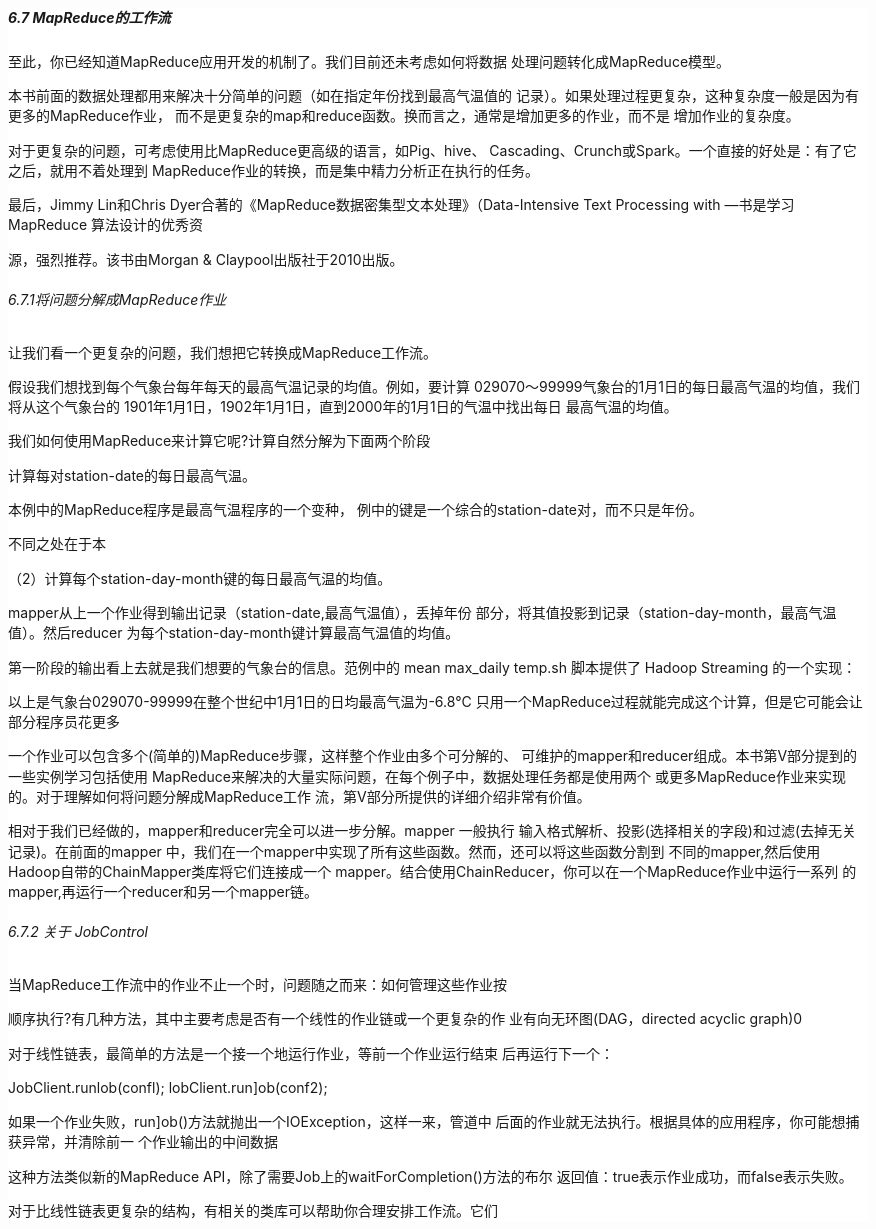 ##### 6.7 MapReduce的工作流

至此，你已经知道MapReduce应用开发的机制了。我们目前还未考虑如何将数据 处理问题转化成MapReduce模型。

本书前面的数据处理都用来解决十分简单的问题（如在指定年份找到最高气温值的 记录）。如果处理过程更复杂，这种复杂度一般是因为有更多的MapReduce作业， 而不是更复杂的map和reduce函数。换而言之，通常是增加更多的作业，而不是 增加作业的复杂度。

对于更复杂的问题，可考虑使用比MapReduce更高级的语言，如Pig、hive、 Cascading、Crunch或Spark。一个直接的好处是：有了它之后，就用不着处理到 MapReduce作业的转换，而是集中精力分析正在执行的任务。

最后，Jimmy Lin和Chris Dyer合著的《MapReduce数据密集型文本处理》（Data-Intensive Text Processing with    —书是学习 MapReduce 算法设计的优秀资

源，强烈推荐。该书由Morgan & Claypool出版社于2010出版。

###### 6.7.1将问题分解成MapReduce作业

让我们看一个更复杂的问题，我们想把它转换成MapReduce工作流。

假设我们想找到每个气象台每年每天的最高气温记录的均值。例如，要计算 029070〜99999气象台的1月1日的每日最高气温的均值，我们将从这个气象台的 1901年1月1日，1902年1月1日，直到2000年的1月1日的气温中找出每日 最高气温的均值。

我们如何使用MapReduce来计算它呢?计算自然分解为下面两个阶段

计算每对station-date的每日最高气温。

本例中的MapReduce程序是最高气温程序的一个变种， 例中的键是一个综合的station-date对，而不只是年份。

不同之处在于本



（2）计算每个station-day-month键的每日最高气温的均值。

mapper从上一个作业得到输出记录（station-date,最高气温值），丢掉年份 部分，将其值投影到记录（station-day-month，最高气温值）。然后reducer 为每个station-day-month键计算最高气温值的均值。

第一阶段的输出看上去就是我们想要的气象台的信息。范例中的 mean max_daily temp.sh 脚本提供了 Hadoop Streaming 的一个实现：

以上是气象台029070-99999在整个世纪中1月1日的日均最高气温为-6.8°C 只用一个MapReduce过程就能完成这个计算，但是它可能会让部分程序员花更多

一个作业可以包含多个(简单的)MapReduce步骤，这样整个作业由多个可分解的、 可维护的mapper和reducer组成。本书第V部分提到的一些实例学习包括使用 MapReduce来解决的大量实际问题，在每个例子中，数据处理任务都是使用两个 或更多MapReduce作业来实现的。对于理解如何将问题分解成MapReduce工作 流，第V部分所提供的详细介绍非常有价值。

相对于我们已经做的，mapper和reducer完全可以进一步分解。mapper 一般执行 输入格式解析、投影(选择相关的字段)和过滤(去掉无关记录)。在前面的mapper 中，我们在一个mapper中实现了所有这些函数。然而，还可以将这些函数分割到 不同的mapper,然后使用Hadoop自带的ChainMapper类库将它们连接成一个 mapper。结合使用ChainReducer，你可以在一个MapReduce作业中运行一系列 的mapper,再运行一个reducer和另一个mapper链。

###### 6.7.2 关于 JobControl

当MapReduce工作流中的作业不止一个时，问题随之而来：如何管理这些作业按

顺序执行?有几种方法，其中主要考虑是否有一个线性的作业链或一个更复杂的作 业有向无环图(DAG，directed acyclic graph)0

对于线性链表，最简单的方法是一个接一个地运行作业，等前一个作业运行结束 后再运行下一个：

JobClient.runlob(confl); lobClient.run]ob(conf2);

如果一个作业失败，run]ob()方法就抛出一个IOException，这样一来，管道中 后面的作业就无法执行。根据具体的应用程序，你可能想捕获异常，并清除前一 个作业输出的中间数据

这种方法类似新的MapReduce API，除了需要Job上的waitForCompletion()方法的布尔 返回值：true表示作业成功，而false表示失败。

对于比线性链表更复杂的结构，有相关的类库可以帮助你合理安排工作流。它们
